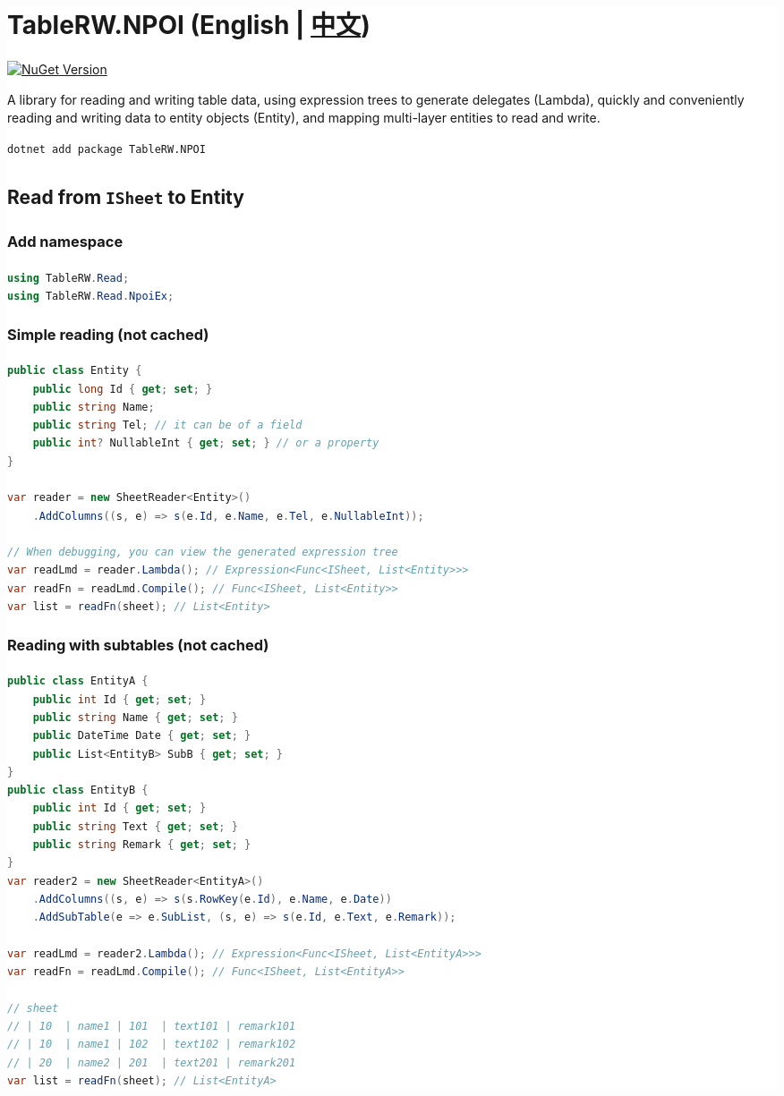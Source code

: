 # TableRW.NPOI (English | [中文](Doc/README.zh-CN.md))
[![NuGet Version](https://img.shields.io/nuget/v/TableRW.NPOI.svg?label=NuGet)](https://www.nuget.org/packages/TableRW.NPOI)

A library for reading and writing table data, using expression trees to generate delegates (Lambda), quickly and conveniently reading and writing data to entity objects (Entity), and mapping multi-layer entities to read and write.

```
dotnet add package TableRW.NPOI
```

## Read from `ISheet` to Entity

### Add namespace
``` cs
using TableRW.Read;
using TableRW.Read.NpoiEx;
```

### Simple reading (not cached)
```cs
public class Entity {
    public long Id { get; set; }
    public string Name;
    public string Tel; // it can be of a field
    public int? NullableInt { get; set; } // or a property
}

var reader = new SheetReader<Entity>()
    .AddColumns((s, e) => s(e.Id, e.Name, e.Tel, e.NullableInt));

// When debugging, you can view the generated expression tree
var readLmd = reader.Lambda(); // Expression<Func<ISheet, List<Entity>>>
var readFn = readLmd.Compile(); // Func<ISheet, List<Entity>>
var list = readFn(sheet); // List<Entity>
```

### Reading with subtables (not cached)
``` cs
public class EntityA {
    public int Id { get; set; }
    public string Name { get; set; }
    public DateTime Date { get; set; }
    public List<EntityB> SubB { get; set; }
}
public class EntityB {
    public int Id { get; set; }
    public string Text { get; set; }
    public string Remark { get; set; }
}
var reader2 = new SheetReader<EntityA>()
    .AddColumns((s, e) => s(s.RowKey(e.Id), e.Name, e.Date))
    .AddSubTable(e => e.SubList, (s, e) => s(e.Id, e.Text, e.Remark));

var readLmd = reader2.Lambda(); // Expression<Func<ISheet, List<EntityA>>>
var readFn = readLmd.Compile(); // Func<ISheet, List<EntityA>>

// sheet
// | 10  | name1 | 101  | text101 | remark101
// | 10  | name1 | 102  | text102 | remark102
// | 20  | name2 | 201  | text201 | remark201
var list = readFn(sheet); // List<EntityA>
```